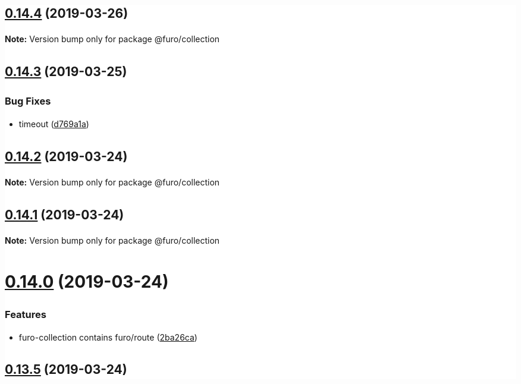 

## [0.14.4](https://github.com/veith/FuroBaseComponents/compare/@furo/collection@0.14.3...@furo/collection@0.14.4) (2019-03-26)

**Note:** Version bump only for package @furo/collection





## [0.14.3](https://github.com/veith/FuroBaseComponents/compare/@furo/collection@0.14.2...@furo/collection@0.14.3) (2019-03-25)


### Bug Fixes

* timeout ([d769a1a](https://github.com/veith/FuroBaseComponents/commit/d769a1a))





## [0.14.2](https://github.com/veith/FuroBaseComponents/compare/@furo/collection@0.14.1...@furo/collection@0.14.2) (2019-03-24)

**Note:** Version bump only for package @furo/collection





## [0.14.1](https://github.com/veith/FuroBaseComponents/compare/@furo/collection@0.14.0...@furo/collection@0.14.1) (2019-03-24)

**Note:** Version bump only for package @furo/collection





# [0.14.0](https://github.com/veith/FuroBaseComponents/compare/@furo/collection@0.13.5...@furo/collection@0.14.0) (2019-03-24)


### Features

* furo-collection contains furo/route ([2ba26ca](https://github.com/veith/FuroBaseComponents/commit/2ba26ca))





## [0.13.5](https://github.com/veith/FuroBaseComponents/compare/@furo/collection@0.13.4...@furo/collection@0.13.5) (2019-03-24)
